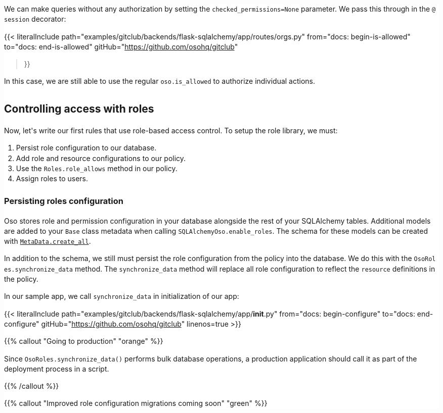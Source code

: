 We can make queries without any authorization by setting the `checked_permissions=None`
parameter. We pass this through in the `@session` decorator:

{{< literalInclude
    path="examples/gitclub/backends/flask-sqlalchemy/app/routes/orgs.py"
    from="docs: begin-is-allowed"
    to="docs: end-is-allowed"
    gitHub="https://github.com/osohq/gitclub"
>}}

In this case, we are still able to use the regular `oso.is_allowed` to authorize
individual actions.

## Controlling access with roles

Now, let's write our first rules that use role-based access control. To
setup the role library, we must:

1. Persist role configuration to our database.
2. Add role and resource configurations to our policy.
3. Use the `Roles.role_allows` method in our policy.
4. Assign roles to users.

### Persisting roles configuration

Oso stores role and permission configuration in your database alongside
the rest of your SQLAlchemy tables. Additional models are added to your
`Base` class metadata when calling `SQLAlchemyOso.enable_roles`. The schema for these
models can be created with [`MetaData.create_all`](https://docs.sqlalchemy.org/en/13/core/metadata.html#sqlalchemy.schema.MetaData.create_all).

In addition to the schema, we still must persist the role configuration
from the policy into the database. We do this with the
`OsoRoles.synchronize_data` method. The `synchronize_data` method will
replace all role configuration to reflect the `resource` definitions in
the policy.

In our sample app, we call `synchronize_data` in initialization of our app:

{{< literalInclude
    path="examples/gitclub/backends/flask-sqlalchemy/app/__init__.py"
    from="docs: begin-configure"
    to="docs: end-configure"
    gitHub="https://github.com/osohq/gitclub"
    linenos=true
    >}}

{{% callout "Going to production" "orange" %}}

Since `OsoRoles.synchronize_data()` performs bulk database operations, a
production application should call it as part of the deployment process
in a script.

{{% /callout %}}

{{% callout "Improved role configuration migrations coming soon" "green" %}}
